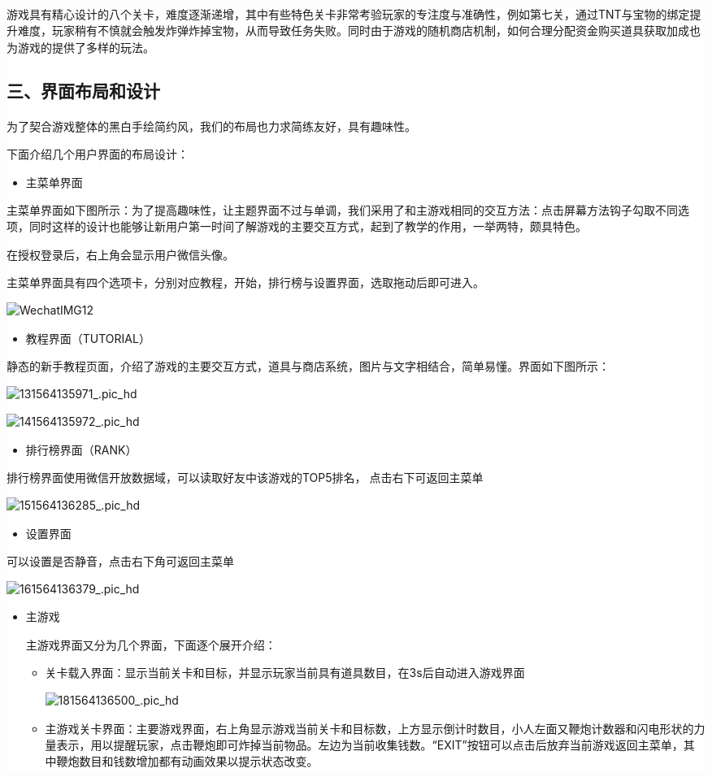 游戏具有精心设计的八个关卡，难度逐渐递增，其中有些特色关卡非常考验玩家的专注度与准确性，例如第七关，通过TNT与宝物的绑定提升难度，玩家稍有不慎就会触发炸弹炸掉宝物，从而导致任务失败。同时由于游戏的随机商店机制，如何合理分配资金购买道具获取加成也为游戏的提供了多样的玩法。



## 三、界面布局和设计

为了契合游戏整体的黑白手绘简约风，我们的布局也力求简练友好，具有趣味性。

下面介绍几个用户界面的布局设计：

+ 主菜单界面

主菜单界面如下图所示：为了提高趣味性，让主题界面不过与单调，我们采用了和主游戏相同的交互方法：点击屏幕方法钩子勾取不同选项，同时这样的设计也能够让新用户第一时间了解游戏的主要交互方式，起到了教学的作用，一举两特，颇具特色。

在授权登录后，右上角会显示用户微信头像。

主菜单界面具有四个选项卡，分别对应教程，开始，排行榜与设置界面，选取拖动后即可进入。

![WechatIMG12](http://ww3.sinaimg.cn/large/006tNc79ly1g5degobtr2j31s60u0n0q.jpg)



+ 教程界面（TUTORIAL）

静态的新手教程页面，介绍了游戏的主要交互方式，道具与商店系统，图片与文字相结合，简单易懂。界面如下图所示：

![131564135971_.pic_hd](http://ww1.sinaimg.cn/large/006tNc79ly1g5demz1v6zj31s60u0gvr.jpg)



![141564135972_.pic_hd](http://ww1.sinaimg.cn/large/006tNc79ly1g5den6e9x8j31s60u0qaz.jpg)



+ 排行榜界面（RANK）

排行榜界面使用微信开放数据域，可以读取好友中该游戏的TOP5排名， 点击右下可返回主菜单

![151564136285_.pic_hd](http://ww1.sinaimg.cn/large/006tNc79ly1g5desma4alj31s60u041l.jpg)



+ 设置界面

可以设置是否静音，点击右下角可返回主菜单

![161564136379_.pic_hd](http://ww4.sinaimg.cn/large/006tNc79ly1g5deu3mnzij31s60u03zj.jpg)



+ 主游戏

  主游戏界面又分为几个界面，下面逐个展开介绍：

  + 关卡载入界面：显示当前关卡和目标，并显示玩家当前具有道具数目，在3s后自动进入游戏界面

    ![181564136500_.pic_hd](http://ww3.sinaimg.cn/large/006tNc79ly1g5dew2nbknj31s60u0q5o.jpg)

  + 主游戏关卡界面：主要游戏界面，右上角显示游戏当前关卡和目标数，上方显示倒计时数目，小人左面又鞭炮计数器和闪电形状的力量表示，用以提醒玩家，点击鞭炮即可炸掉当前物品。左边为当前收集钱数。“EXIT”按钮可以点击后放弃当前游戏返回主菜单，其中鞭炮数目和钱数增加都有动画效果以提示状态改变。
